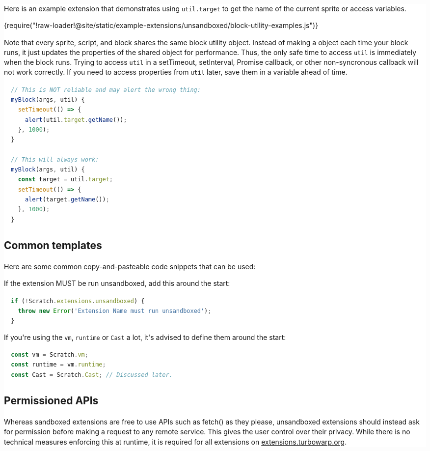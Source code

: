 Here is an example extension that demonstrates using `util.target` to get the name of the current sprite or access variables.

<ExtensionCode title="unsandboxed/block-utility-examples">{require("!raw-loader!@site/static/example-extensions/unsandboxed/block-utility-examples.js")}</ExtensionCode>

Note that every sprite, script, and block shares the same block utility object. Instead of making a object each time your block runs, it just updates the properties of the shared object for performance. Thus, the only safe time to access `util` is immediately when the block runs. Trying to access `util` in a setTimeout, setInterval, Promise callback, or other non-syncronous callback will not work correctly. If you need to access properties from `util` later, save them in a variable ahead of time.

```js
  // This is NOT reliable and may alert the wrong thing:
  myBlock(args, util) {
    setTimeout(() => {
      alert(util.target.getName());
    }, 1000);
  }

  // This will always work:
  myBlock(args, util) {
    const target = util.target;
    setTimeout(() => {
      alert(target.getName());
    }, 1000);
  }
```

## Common templates

Here are some common copy-and-pasteable code snippets that can be used:

If the extension MUST be run unsandboxed, add this around the start:

```js
  if (!Scratch.extensions.unsandboxed) {
    throw new Error('Extension Name must run unsandboxed');
  }
```

If you're using the `vm`, `runtime` or `Cast` a lot, it's advised to define them around the start:

```js
  const vm = Scratch.vm;
  const runtime = vm.runtime;
  const Cast = Scratch.Cast; // Discussed later.
```

## Permissioned APIs

Whereas sandboxed extensions are free to use APIs such as fetch() as they please, unsandboxed extensions should instead ask for permission before making a request to any remote service. This gives the user control over their privacy. While there is no technical measures enforcing this at runtime, it is required for all extensions on [extensions.turbowarp.org](https://extensions.turbowarp.org).
